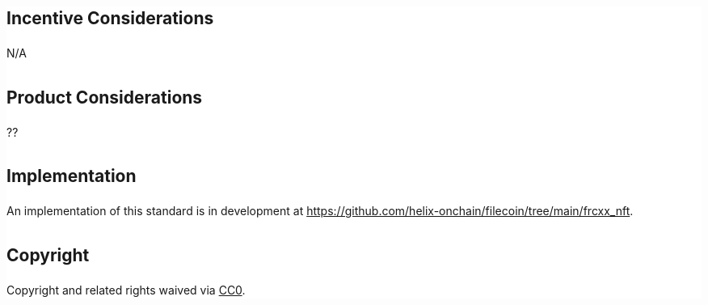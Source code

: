 ## Incentive Considerations

N/A

## Product Considerations

??

## Implementation

An implementation of this standard is in development at
https://github.com/helix-onchain/filecoin/tree/main/frcxx_nft.

## Copyright

Copyright and related rights waived via
[CC0](https://creativecommons.org/publicdomain/zero/1.0/).
